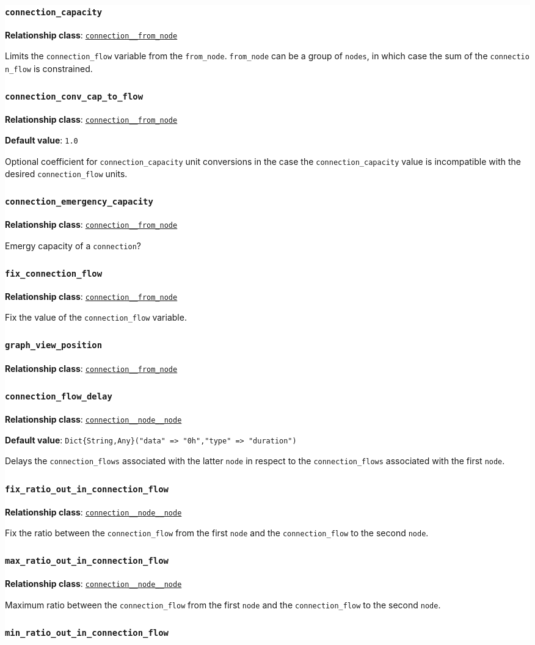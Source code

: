 ### `connection_capacity`

**Relationship class**: [`connection__from_node`](#connection__from_node)

Limits the `connection_flow` variable from the `from_node`. `from_node` can be a group of `nodes`, in which case the sum of the `connection_flow` is constrained.

### `connection_conv_cap_to_flow`

**Relationship class**: [`connection__from_node`](#connection__from_node)

**Default value**: `1.0`

Optional coefficient for `connection_capacity` unit conversions in the case the `connection_capacity` value is incompatible with the desired `connection_flow` units.

### `connection_emergency_capacity`

**Relationship class**: [`connection__from_node`](#connection__from_node)

Emergy capacity of a `connection`?

### `fix_connection_flow`

**Relationship class**: [`connection__from_node`](#connection__from_node)

Fix the value of the `connection_flow` variable.

### `graph_view_position`

**Relationship class**: [`connection__from_node`](#connection__from_node)

### `connection_flow_delay`

**Relationship class**: [`connection__node__node`](#connection__node__node)

**Default value**: `Dict{String,Any}("data" => "0h","type" => "duration")`

Delays the `connection_flows` associated with the latter `node` in respect to the `connection_flows` associated with the first `node`.

### `fix_ratio_out_in_connection_flow`

**Relationship class**: [`connection__node__node`](#connection__node__node)

Fix the ratio between the `connection_flow` from the first `node` and the `connection_flow` to the second `node`.

### `max_ratio_out_in_connection_flow`

**Relationship class**: [`connection__node__node`](#connection__node__node)

Maximum ratio between the `connection_flow` from the first `node` and the `connection_flow` to the second `node`.

### `min_ratio_out_in_connection_flow`
